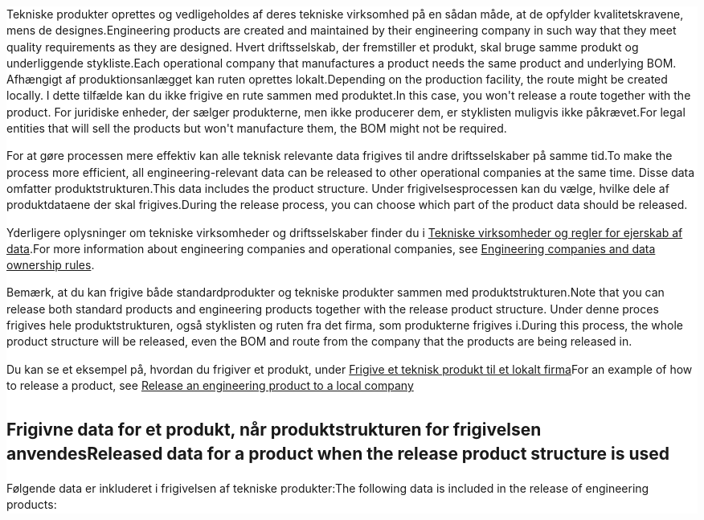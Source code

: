 <span data-ttu-id="ef1d6-108">Tekniske produkter oprettes og vedligeholdes af deres tekniske virksomhed på en sådan måde, at de opfylder kvalitetskravene, mens de designes.</span><span class="sxs-lookup"><span data-stu-id="ef1d6-108">Engineering products are created and maintained by their engineering company in such way that they meet quality requirements as they are designed.</span></span> <span data-ttu-id="ef1d6-109">Hvert driftsselskab, der fremstiller et produkt, skal bruge samme produkt og underliggende stykliste.</span><span class="sxs-lookup"><span data-stu-id="ef1d6-109">Each operational company that manufactures a product needs the same product and underlying BOM.</span></span> <span data-ttu-id="ef1d6-110">Afhængigt af produktionsanlægget kan ruten oprettes lokalt.</span><span class="sxs-lookup"><span data-stu-id="ef1d6-110">Depending on the production facility, the route might be created locally.</span></span> <span data-ttu-id="ef1d6-111">I dette tilfælde kan du ikke frigive en rute sammen med produktet.</span><span class="sxs-lookup"><span data-stu-id="ef1d6-111">In this case, you won't release a route together with the product.</span></span> <span data-ttu-id="ef1d6-112">For juridiske enheder, der sælger produkterne, men ikke producerer dem, er styklisten muligvis ikke påkrævet.</span><span class="sxs-lookup"><span data-stu-id="ef1d6-112">For legal entities that will sell the products but won't manufacture them, the BOM might not be required.</span></span>

<span data-ttu-id="ef1d6-113">For at gøre processen mere effektiv kan alle teknisk relevante data frigives til andre driftsselskaber på samme tid.</span><span class="sxs-lookup"><span data-stu-id="ef1d6-113">To make the process more efficient, all engineering-relevant data can be released to other operational companies at the same time.</span></span> <span data-ttu-id="ef1d6-114">Disse data omfatter produktstrukturen.</span><span class="sxs-lookup"><span data-stu-id="ef1d6-114">This data includes the product structure.</span></span> <span data-ttu-id="ef1d6-115">Under frigivelsesprocessen kan du vælge, hvilke dele af produktdataene der skal frigives.</span><span class="sxs-lookup"><span data-stu-id="ef1d6-115">During the release process, you can choose which part of the product data should be released.</span></span>

<span data-ttu-id="ef1d6-116">Yderligere oplysninger om tekniske virksomheder og driftsselskaber finder du i [Tekniske virksomheder og regler for ejerskab af data](engineering-org-data-ownership-rules.md).</span><span class="sxs-lookup"><span data-stu-id="ef1d6-116">For more information about engineering companies and operational companies, see [Engineering companies and data ownership rules](engineering-org-data-ownership-rules.md).</span></span>

<span data-ttu-id="ef1d6-117">Bemærk, at du kan frigive både standardprodukter og tekniske produkter sammen med produktstrukturen.</span><span class="sxs-lookup"><span data-stu-id="ef1d6-117">Note that you can release both standard products and engineering products together with the release product structure.</span></span> <span data-ttu-id="ef1d6-118">Under denne proces frigives hele produktstrukturen, også styklisten og ruten fra det firma, som produkterne frigives i.</span><span class="sxs-lookup"><span data-stu-id="ef1d6-118">During this process, the whole product structure will be released, even the BOM and route from the company that the products are being released in.</span></span>

<span data-ttu-id="ef1d6-119">Du kan se et eksempel på, hvordan du frigiver et produkt, under [Frigive et teknisk produkt til et lokalt firma](engineering-scenarios.md#release)</span><span class="sxs-lookup"><span data-stu-id="ef1d6-119">For an example of how to release a product, see [Release an engineering product to a local company](engineering-scenarios.md#release)</span></span>

## <a name="released-data-for-a-product-when-the-release-product-structure-is-used"></a><span data-ttu-id="ef1d6-120">Frigivne data for et produkt, når produktstrukturen for frigivelsen anvendes</span><span class="sxs-lookup"><span data-stu-id="ef1d6-120">Released data for a product when the release product structure is used</span></span>

<span data-ttu-id="ef1d6-121">Følgende data er inkluderet i frigivelsen af tekniske produkter:</span><span class="sxs-lookup"><span data-stu-id="ef1d6-121">The following data is included in the release of engineering products:</span></span>
